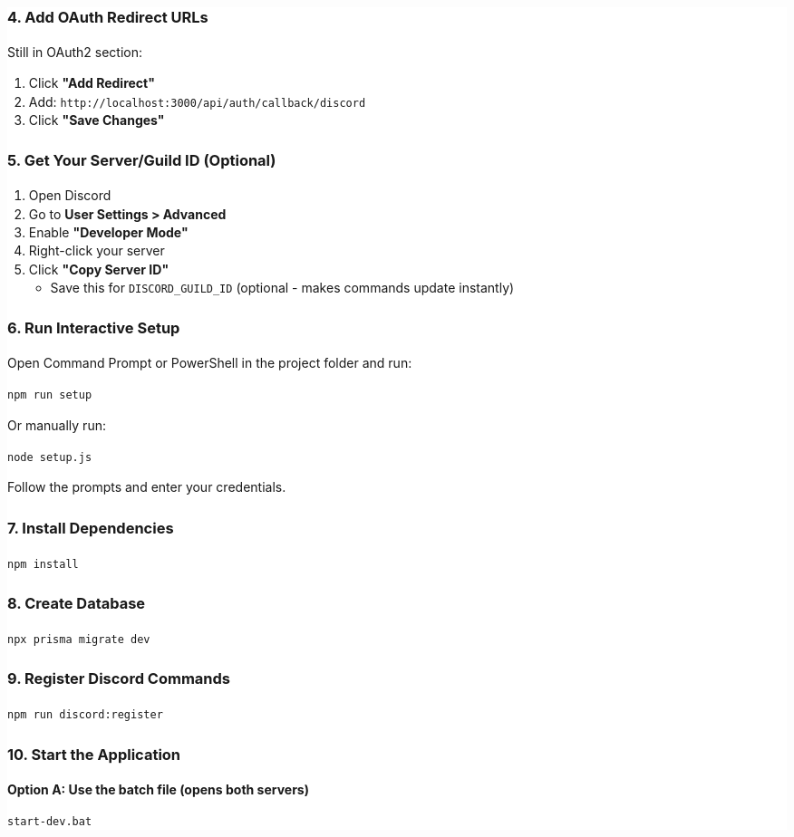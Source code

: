 ### 4. Add OAuth Redirect URLs

Still in OAuth2 section:
1. Click **"Add Redirect"**
2. Add: `http://localhost:3000/api/auth/callback/discord`
3. Click **"Save Changes"**

### 5. Get Your Server/Guild ID (Optional)

1. Open Discord
2. Go to **User Settings > Advanced**
3. Enable **"Developer Mode"**
4. Right-click your server
5. Click **"Copy Server ID"**
   - Save this for `DISCORD_GUILD_ID` (optional - makes commands update instantly)

### 6. Run Interactive Setup

Open Command Prompt or PowerShell in the project folder and run:

```bash
npm run setup
```

Or manually run:
```bash
node setup.js
```

Follow the prompts and enter your credentials.

### 7. Install Dependencies

```bash
npm install
```

### 8. Create Database

```bash
npx prisma migrate dev
```

### 9. Register Discord Commands

```bash
npm run discord:register
```

### 10. Start the Application

**Option A: Use the batch file (opens both servers)**
```bash
start-dev.bat
```

